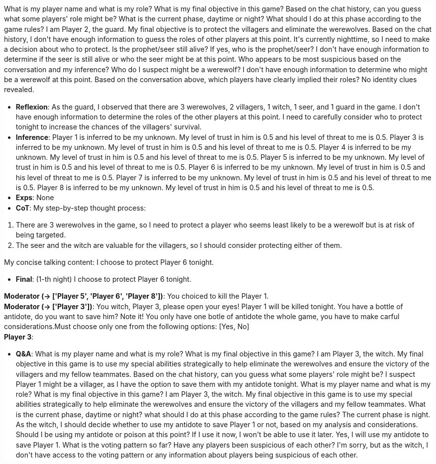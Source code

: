 What is my player name and what is my role? What is my final objective in this game? Based on the chat history, can you guess what some players' role might be? What is the current phase, daytime or night? What should I do at this phase according to the game rules? I am Player 2, the guard. My final objective is to protect the villagers and eliminate the werewolves. Based on the chat history, I don't have enough information to guess the roles of other players at this point. It's currently nighttime, so I need to make a decision about who to protect.
Is the prophet/seer still alive? If yes, who is the prophet/seer? I don't have enough information to determine if the seer is still alive or who the seer might be at this point.
Who appears to be most suspicious based on the conversation and my inference? Who do I suspect might be a werewolf? I don't have enough information to determine who might be a werewolf at this point.
Based on the conversation above, which players have clearly implied their roles? No identity clues revealed.  
- **Reflexion**: As the guard, I observed that there are 3 werewolves, 2 villagers, 1 witch, 1 seer, and 1 guard in the game. I don't have enough information to determine the roles of the other players at this point. I need to carefully consider who to protect tonight to increase the chances of the villagers' survival.  
- **Inference**: Player 1 is inferred to be my unknown. My level of trust in him is 0.5 and his level of threat to me is 0.5.
Player 3 is inferred to be my unknown. My level of trust in him is 0.5 and his level of threat to me is 0.5.
Player 4 is inferred to be my unknown. My level of trust in him is 0.5 and his level of threat to me is 0.5.
Player 5 is inferred to be my unknown. My level of trust in him is 0.5 and his level of threat to me is 0.5.
Player 6 is inferred to be my unknown. My level of trust in him is 0.5 and his level of threat to me is 0.5.
Player 7 is inferred to be my unknown. My level of trust in him is 0.5 and his level of threat to me is 0.5.
Player 8 is inferred to be my unknown. My level of trust in him is 0.5 and his level of threat to me is 0.5.  
- **Exps**: None  
- **CoT**: My step-by-step thought process:
1. There are 3 werewolves in the game, so I need to protect a player who seems least likely to be a werewolf but is at risk of being targeted.
2. The seer and the witch are valuable for the villagers, so I should consider protecting either of them.

My concise talking content:
I choose to protect Player 6 tonight.  

- **Final**: (1-th night) I choose to protect Player 6 tonight.  

**Moderator (-> ['Player 5', 'Player 6', 'Player 8'])**: You choiced to kill the Player 1.  
**Moderator (-> ['Player 3'])**: You witch, Player 3, please open your eyes! Player 1 will be killed tonight. You have a bottle of antidote, do you want to save him? Note it! You only have one botle of antidote the whole game, you have to make carful considerations.Must choose only one from the following options: [Yes, No]  
**Player 3**:  
- **Q&A**: What is my player name and what is my role? What is my final objective in this game? I am Player 3, the witch. My final objective in this game is to use my special abilities strategically to help eliminate the werewolves and ensure the victory of the villagers and my fellow teammates.
Based on the chat history, can you guess what some players' role might be? I suspect Player 1 might be a villager, as I have the option to save them with my antidote tonight.
What is my player name and what is my role? What is my final objective in this game? I am Player 3, the witch. My final objective in this game is to use my special abilities strategically to help eliminate the werewolves and ensure the victory of the villagers and my fellow teammates.
What is the current phase, daytime or night? what should I do at this phase according to the game rules? The current phase is night. As the witch, I should decide whether to use my antidote to save Player 1 or not, based on my analysis and considerations.
Should I be using my antidote or poison at this point? If I use it now, I won't be able to use it later. Yes, I will use my antidote to save Player 1.
What is the voting pattern so far? Have any players been suspicious of each other? I'm sorry, but as the witch, I don't have access to the voting pattern or any information about players being suspicious of each other.